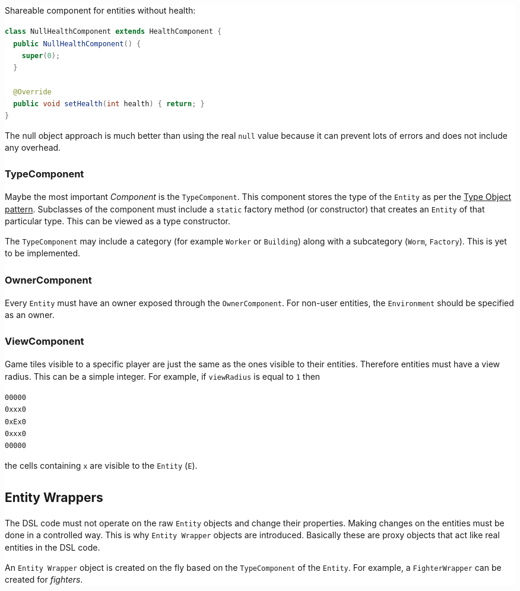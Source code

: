 Shareable component for entities without health:

~~~~Java
class NullHealthComponent extends HealthComponent {
  public NullHealthComponent() {
    super(0);
  }

  @Override
  public void setHealth(int health) { return; }
}
~~~~

The null object approach is much better than using the real `null` value because it can prevent lots of errors and does not include any overhead.

### TypeComponent

Maybe the most important *Component* is the `TypeComponent`. This component stores the type of the `Entity` as per the [Type Object pattern](http://gameprogrammingpatterns.com/type-object.html). Subclasses of the component must include a `static` factory method (or constructor) that creates an `Entity` of that particular type. This can be viewed as a type constructor. 

The `TypeComponent` may include a category (for example `Worker` or `Building`) along with a subcategory (`Worm`, `Factory`). This is yet to be implemented.

### OwnerComponent

Every `Entity` must have an owner exposed through the `OwnerComponent`. For non-user entities, the `Environment` should be specified as an owner.

### ViewComponent

Game tiles visible to a specific player are just the same as the ones visible to their entities. Therefore entities must have a view radius. This can be a simple integer. For example, if `viewRadius` is equal to `1` then

~~~~
00000
0xxx0
0xEx0
0xxx0
00000
~~~~  

the cells containing `x` are visible to the `Entity` (`E`).

## Entity Wrappers

The DSL code must not operate on the raw `Entity` objects and change their properties. Making changes on the entities must be done in a controlled way. This is why `Entity Wrapper` objects are introduced. Basically these are proxy objects that act like real entities in the DSL code.

An `Entity Wrapper` object is created on the fly based on the `TypeComponent` of the `Entity`. For example, a `FighterWrapper` can be created for *fighters*. 
